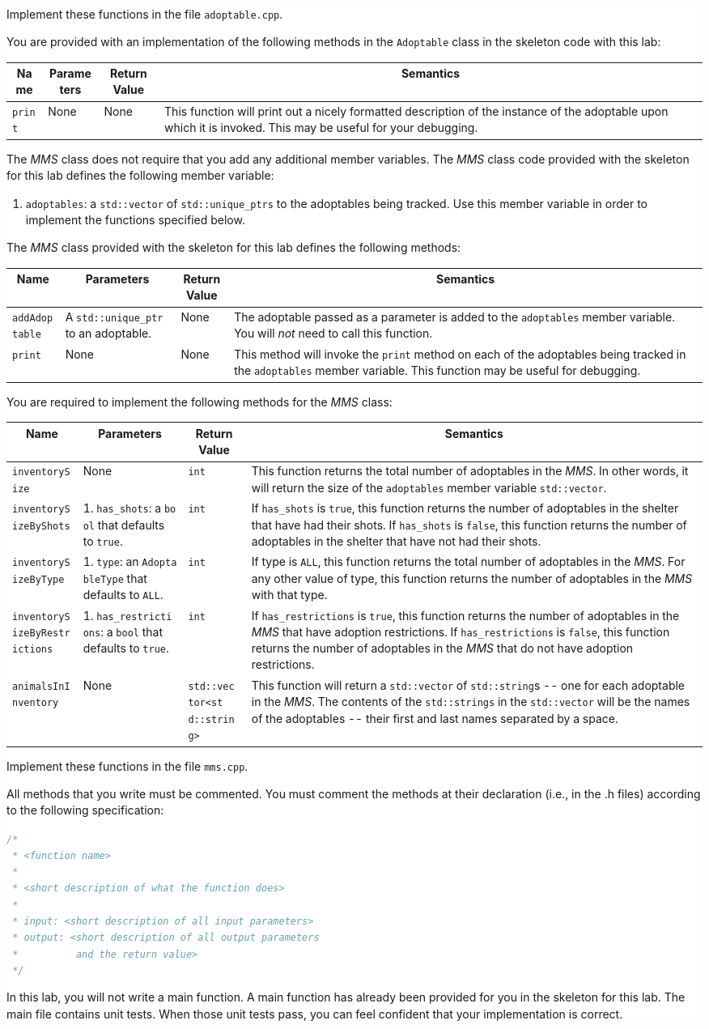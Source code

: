 Implement these functions in the file `adoptable.cpp`.

You are provided with an implementation of the following methods in the `Adoptable` class in the skeleton code with this lab:

| Name	| Parameters |	Return Value |	Semantics |
| --- | --- | --- | --- |
| `print`	| None	| None	| This function will print out a nicely formatted description of the instance of the adoptable upon which it is invoked. This may be useful for your debugging. |

The *MMS* class does not require that you add any additional member variables. The *MMS* class code provided with the skeleton for this lab defines the following member variable:

1. `adoptables`: a `std::vector` of `std::unique_ptrs` to the adoptables being tracked. Use this member variable in order to implement the functions specified below.

The *MMS* class provided with the skeleton for this lab defines the following methods:

| Name	| Parameters |	Return Value |	Semantics |
| --- | --- | --- | --- |
| `addAdoptable`	| A `std::unique_ptr` to an adoptable.	| None	| The adoptable passed as a parameter is added to the `adoptables` member variable. You will *not* need to call this function. |
| `print`	| None	| None	| This method will invoke the `print` method on each of the adoptables being tracked in the `adoptables` member variable. This function may be useful for debugging. |

You are required to implement the following methods for the *MMS* class:

| Name	| Parameters |	Return Value |	Semantics |
| --- | --- | --- | --- |
| `inventorySize`	| None	| `int`	| This function returns the total number of adoptables in the *MMS*. In other words, it will return the size of the `adoptables` member variable `std::vector`. |
| `inventorySizeByShots`	| 1. `has_shots`: a `bool` that defaults to `true`. | `int`	| If `has_shots` is `true`, this function returns the number of adoptables in the shelter that have had their shots. If `has_shots` is `false`, this function returns the number of adoptables in the shelter that have not had their shots. |
| `inventorySizeByType`	| 1. `type`: an `AdoptableType` that defaults to `ALL`. | `int`	| If type is `ALL`, this function returns the total number of adoptables in the *MMS*. For any other value of type, this function returns the number of adoptables in the *MMS* with that type. |
| `inventorySizeByRestrictions`	| 1. `has_restrictions`: a `bool` that defaults to `true`. | `int`	| If `has_restrictions` is `true`, this function returns the number of adoptables in the *MMS* that have adoption restrictions. If `has_restrictions` is `false`, this function returns the number of adoptables in the *MMS* that do not have adoption restrictions. |
| `animalsInInventory`	| None	| `std::vector<std::string>`	| This function will return a `std::vector` of `std::string`s -- one for each adoptable in the *MMS*. The contents of the `std::strings` in the `std::vector` will be the names of the adoptables -- their first and last names separated by a space. |

Implement these functions in the file `mms.cpp`.

All methods that you write must be commented. You must comment the methods at their declaration (i.e., in the .h files) according to the following specification:

```cpp
/*
 * <function name>
 *
 * <short description of what the function does>
 *
 * input: <short description of all input parameters>
 * output: <short description of all output parameters
 *          and the return value>
 */
 ``` 
 
In this lab, you will not write a main function. A main function has already been provided for you in the skeleton for this lab. The main file contains unit tests. When those unit tests pass, you can feel confident that your implementation is correct.
